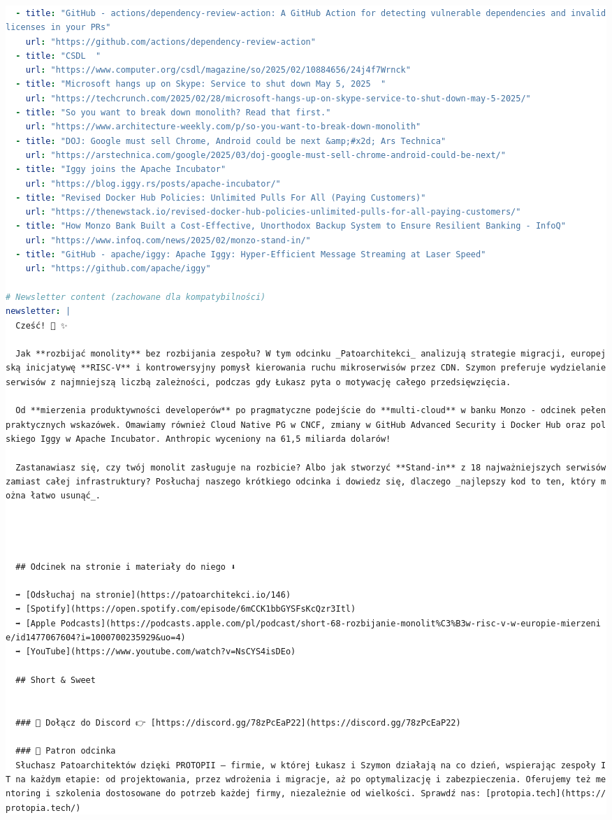 ```yaml
  - title: "GitHub - actions/dependency-review-action: A GitHub Action for detecting vulnerable dependencies and invalid licenses in your PRs"
    url: "https://github.com/actions/dependency-review-action"
  - title: "CSDL  "
    url: "https://www.computer.org/csdl/magazine/so/2025/02/10884656/24j4f7Wrnck"
  - title: "Microsoft hangs up on Skype: Service to shut down May 5, 2025  "
    url: "https://techcrunch.com/2025/02/28/microsoft-hangs-up-on-skype-service-to-shut-down-may-5-2025/"
  - title: "So you want to break down monolith? Read that first."
    url: "https://www.architecture-weekly.com/p/so-you-want-to-break-down-monolith"
  - title: "DOJ: Google must sell Chrome, Android could be next &amp;#x2d; Ars Technica"
    url: "https://arstechnica.com/google/2025/03/doj-google-must-sell-chrome-android-could-be-next/"
  - title: "Iggy joins the Apache Incubator"
    url: "https://blog.iggy.rs/posts/apache-incubator/"
  - title: "Revised Docker Hub Policies: Unlimited Pulls For All (Paying Customers)"
    url: "https://thenewstack.io/revised-docker-hub-policies-unlimited-pulls-for-all-paying-customers/"
  - title: "How Monzo Bank Built a Cost-Effective, Unorthodox Backup System to Ensure Resilient Banking - InfoQ"
    url: "https://www.infoq.com/news/2025/02/monzo-stand-in/"
  - title: "GitHub - apache/iggy: Apache Iggy: Hyper-Efficient Message Streaming at Laser Speed"
    url: "https://github.com/apache/iggy"

# Newsletter content (zachowane dla kompatybilności)
newsletter: |
  Cześć! 👋 ✨
  
  Jak **rozbijać monolity** bez rozbijania zespołu? W tym odcinku _Patoarchitekci_ analizują strategie migracji, europejską inicjatywę **RISC-V** i kontrowersyjny pomysł kierowania ruchu mikroserwisów przez CDN. Szymon preferuje wydzielanie serwisów z najmniejszą liczbą zależności, podczas gdy Łukasz pyta o motywację całego przedsięwzięcia.
  
  Od **mierzenia produktywności developerów** po pragmatyczne podejście do **multi-cloud** w banku Monzo - odcinek pełen praktycznych wskazówek. Omawiamy również Cloud Native PG w CNCF, zmiany w GitHub Advanced Security i Docker Hub oraz polskiego Iggy w Apache Incubator. Anthropic wyceniony na 61,5 miliarda dolarów!
  
  Zastanawiasz się, czy twój monolit zasługuje na rozbicie? Albo jak stworzyć **Stand-in** z 18 najważniejszych serwisów zamiast całej infrastruktury? Posłuchaj naszego krótkiego odcinka i dowiedz się, dlaczego _najlepszy kod to ten, który można łatwo usunąć_.
  
  
  
  
  ## Odcinek na stronie i materiały do niego ⬇️
  
  ➡️ [Odsłuchaj na stronie](https://patoarchitekci.io/146)
  ➡️ [Spotify](https://open.spotify.com/episode/6mCCK1bbGYSFsKcQzr3Itl)
  ➡️ [Apple Podcasts](https://podcasts.apple.com/pl/podcast/short-68-rozbijanie-monolit%C3%B3w-risc-v-w-europie-mierzenie/id1477067604?i=1000700235929&uo=4)
  ➡️ [YouTube](https://www.youtube.com/watch?v=NsCYS4isDEo)
  
  ## Short & Sweet
  

  ### 🤝 Dołącz do Discord 👉 [https://discord.gg/78zPcEaP22](https://discord.gg/78zPcEaP22)
  
  ### 🏢 Patron odcinka
  Słuchasz Patoarchitektów dzięki PROTOPII – firmie, w której Łukasz i Szymon działają na co dzień, wspierając zespoły IT na każdym etapie: od projektowania, przez wdrożenia i migracje, aż po optymalizację i zabezpieczenia. Oferujemy też mentoring i szkolenia dostosowane do potrzeb każdej firmy, niezależnie od wielkości. Sprawdź nas: [protopia.tech](https://protopia.tech/)
```